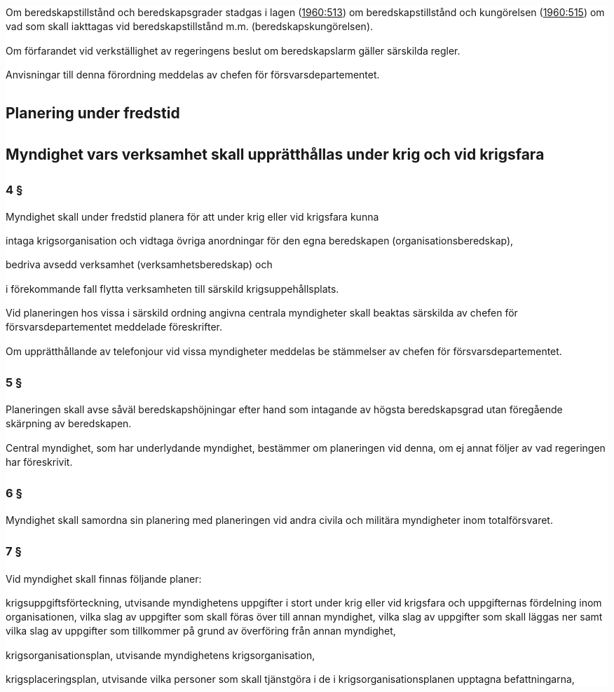 Om beredskapstillstånd och beredskapsgrader stadgas i lagen ([1960:513](https://selex.se/eli/sfs/1960/513)) om beredskapstillstånd och kungörelsen ([1960:515](https://selex.se/eli/sfs/1960/515)) om vad som skall iakttagas vid beredskapstillstånd m.m. (beredskapskungörelsen).

Om förfarandet vid verkställighet av regeringens beslut om beredskapslarm gäller särskilda regler.

Anvisningar till denna förordning meddelas av chefen för försvarsdepartementet.

## Planering under fredstid

## Myndighet vars verksamhet skall upprätthållas under krig och vid krigsfara

### 4 §

Myndighet skall under fredstid planera för att under krig eller vid krigsfara kunna

intaga krigsorganisation och vidtaga övriga anordningar för den egna beredskapen (organisationsberedskap),

bedriva avsedd verksamhet (verksamhetsberedskap) och

i förekommande fall flytta verksamheten till särskild krigsuppehållsplats.

Vid planeringen hos vissa i särskild ordning angivna centrala myndigheter skall beaktas särskilda av chefen för försvarsdepartementet meddelade föreskrifter.

Om upprätthållande av telefonjour vid vissa myndigheter meddelas be stämmelser av chefen för försvarsdepartementet.

### 5 §

Planeringen skall avse såväl beredskapshöjningar efter hand som intagande av högsta beredskapsgrad utan föregående skärpning av beredskapen.

Central myndighet, som har underlydande myndighet, bestämmer om planeringen vid denna, om ej annat följer av vad regeringen har föreskrivit.

### 6 §

Myndighet skall samordna sin planering med planeringen vid andra civila och militära myndigheter inom totalförsvaret.

### 7 §

Vid myndighet skall finnas följande planer:

krigsuppgiftsförteckning, utvisande myndighetens uppgifter i stort under krig eller vid krigsfara och uppgifternas fördelning inom organisationen, vilka slag av uppgifter som skall föras över till annan myndighet, vilka slag av uppgifter som skall läggas ner samt vilka slag av uppgifter som tillkommer på grund av överföring från annan myndighet,

krigsorganisationsplan, utvisande myndighetens krigsorganisation,

krigsplaceringsplan, utvisande vilka personer som skall tjänstgöra i de i krigsorganisationsplanen upptagna befattningarna,
